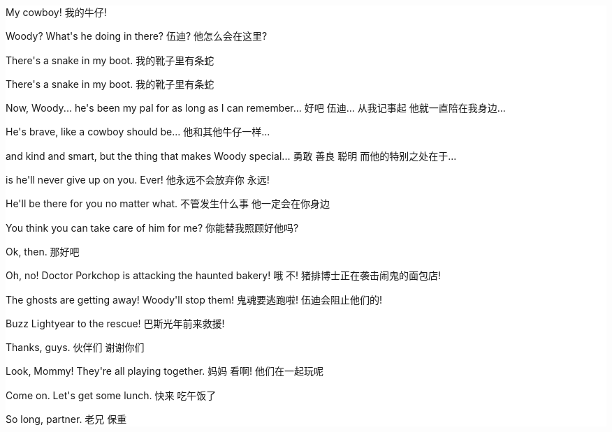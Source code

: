 My cowboy!
我的牛仔!

Woody? What's he doing in there?
伍迪? 他怎么会在这里?

There's a snake in my boot.
我的靴子里有条蛇

There's a snake in my boot.
我的靴子里有条蛇

Now, Woody... he's been my pal for as long as I can remember...
好吧 伍迪... 从我记事起 他就一直陪在我身边...

He's brave, like a cowboy should be...
他和其他牛仔一样...

and kind and smart, but the thing that makes Woody special...
勇敢 善良 聪明 而他的特别之处在于...

is he'll never give up on you. Ever!
他永远不会放弃你 永远!

He'll be there for you no matter what.
不管发生什么事 他一定会在你身边

You think you can take care of him for me?
你能替我照顾好他吗?

Ok, then.
那好吧

Oh, no! Doctor Porkchop is attacking the haunted bakery!
哦 不! 猪排博士正在袭击闹鬼的面包店!

The ghosts are getting away! Woody'll stop them!
鬼魂要逃跑啦! 伍迪会阻止他们的!

Buzz Lightyear to the rescue!
巴斯光年前来救援!

Thanks, guys.
伙伴们 谢谢你们

Look, Mommy! They're all playing together.
妈妈 看啊! 他们在一起玩呢

Come on. Let's get some lunch.
快来 吃午饭了

So long, partner.
老兄 保重

